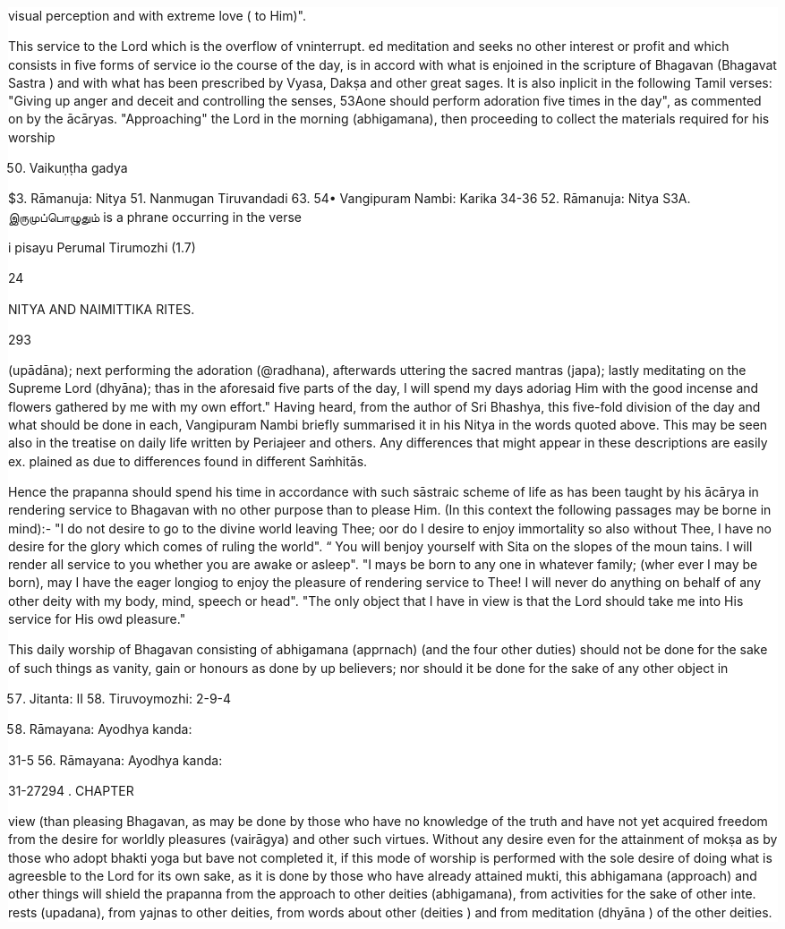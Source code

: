 visual perception and with extreme love ( to Him)". 

This service to the Lord which is the overflow of vninterrupt. ed meditation and seeks no other interest or profit and which consists in five forms of service io the course of the day, is in accord with what is enjoined in the scripture of Bhagavan (Bhagavat Sastra ) and with what has been prescribed by Vyasa, Dakṣa and other great sages. It is also inplicit in the following Tamil verses: "Giving up anger and deceit and controlling the senses, 53Aone should perform adoration five times in the day", as commented on by the ācāryas. "Approaching" the Lord in the morning (abhigamana), then proceeding to collect the materials required for his worship 

50. Vaikuṇṭha gadya 

$3. Rāmanuja: Nitya 51. Nanmugan Tiruvandadi 63. 54• Vangipuram Nambi: Karika 34-36 52. Rāmanuja: Nitya S3A. இருமுப்பொழுதும் is a phrane occurring in the verse 

i pisayu Perumal Tirumozhi (1.7) 

24 

NITYA AND NAIMITTIKA RITES. 

293 

(upādāna); next performing the adoration (@radhana), afterwards uttering the sacred mantras (japa); lastly meditating on the Supreme Lord (dhyāna); thas in the aforesaid five parts of the day, I will spend my days adoriag Him with the good incense and flowers gathered by me with my own effort." Having heard, from the author of Sri Bhashya, this five-fold division of the day and what should be done in each, Vangipuram Nambi briefly summarised it in his Nitya in the words quoted above. This may be seen also in the treatise on daily life written by Periajeer and others. Any differences that might appear in these descriptions are easily ex. plained as due to differences found in different Saṁhitās. 

Hence the prapanna should spend his time in accordance with such sāstraic scheme of life as has been taught by his ācārya in rendering service to Bhagavan with no other purpose than to please Him. (In this context the following passages may be borne in mind):- "I do not desire to go to the divine world leaving Thee; oor do I desire to enjoy immortality so also without Thee, I have no desire for the glory which comes of ruling the world". “ You will benjoy yourself with Sita on the slopes of the moun tains. I will render all service to you whether you are awake or asleep". "I mays be born to any one in whatever family; (wher ever I may be born), may I have the eager longiog to enjoy the pleasure of rendering service to Thee! I will never do anything on behalf of any other deity with my body, mind, speech or head". "The only object that I have in view is that the Lord should take me into His service for His owd pleasure." 

This daily worship of Bhagavan consisting of abhigamana (apprnach) (and the four other duties) should not be done for the sake of such things as vanity, gain or honours as done by up believers; nor should it be done for the sake of any other object in 

57. Jitanta: II 58. Tiruvoymozhi: 2-9-4 

35. Rāmayana: Ayodhya kanda: 

31-5 56. Rāmayana: Ayodhya kanda: 

31-27294 . CHAPTER 

view (than pleasing Bhagavan, as may be done by those who have no knowledge of the truth and have not yet acquired freedom from the desire for worldly pleasures (vairāgya) and other such virtues. Without any desire even for the attainment of mokṣa as by those who adopt bhakti yoga but bave not completed it, if this mode of worship is performed with the sole desire of doing what is agreesble to the Lord for its own sake, as it is done by those who have already attained mukti, this abhigamana (approach) and other things will shield the prapanna from the approach to other deities (abhigamana), from activities for the sake of other inte. rests (upadana), from yajnas to other deities, from words about other (deities ) and from meditation (dhyāna ) of the other deities. 

